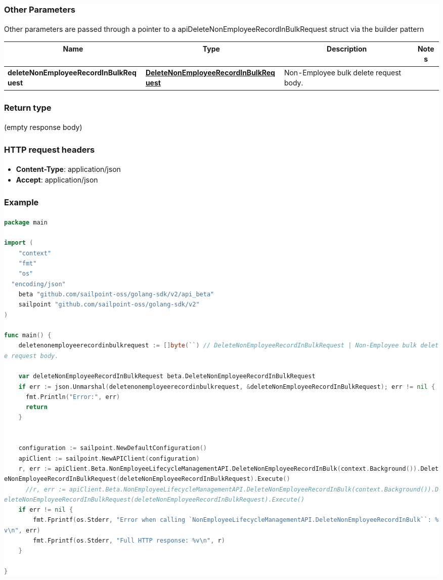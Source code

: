 

### Other Parameters

Other parameters are passed through a pointer to a apiDeleteNonEmployeeRecordInBulkRequest struct via the builder pattern


Name | Type | Description  | Notes
------------- | ------------- | ------------- | -------------
 **deleteNonEmployeeRecordInBulkRequest** | [**DeleteNonEmployeeRecordInBulkRequest**](../models/delete-non-employee-record-in-bulk-request) | Non-Employee bulk delete request body. | 

### Return type

 (empty response body)

### HTTP request headers

- **Content-Type**: application/json
- **Accept**: application/json

### Example

```go
package main

import (
	"context"
	"fmt"
	"os"
  "encoding/json"
    beta "github.com/sailpoint-oss/golang-sdk/v2/api_beta"
	sailpoint "github.com/sailpoint-oss/golang-sdk/v2"
)

func main() {
    deletenonemployeerecordinbulkrequest := []byte(``) // DeleteNonEmployeeRecordInBulkRequest | Non-Employee bulk delete request body.

    var deleteNonEmployeeRecordInBulkRequest beta.DeleteNonEmployeeRecordInBulkRequest
    if err := json.Unmarshal(deletenonemployeerecordinbulkrequest, &deleteNonEmployeeRecordInBulkRequest); err != nil {
      fmt.Println("Error:", err)
      return
    }
    

    configuration := sailpoint.NewDefaultConfiguration()
    apiClient := sailpoint.NewAPIClient(configuration)
    r, err := apiClient.Beta.NonEmployeeLifecycleManagementAPI.DeleteNonEmployeeRecordInBulk(context.Background()).DeleteNonEmployeeRecordInBulkRequest(deleteNonEmployeeRecordInBulkRequest).Execute()
	  //r, err := apiClient.Beta.NonEmployeeLifecycleManagementAPI.DeleteNonEmployeeRecordInBulk(context.Background()).DeleteNonEmployeeRecordInBulkRequest(deleteNonEmployeeRecordInBulkRequest).Execute()
    if err != nil {
	    fmt.Fprintf(os.Stderr, "Error when calling `NonEmployeeLifecycleManagementAPI.DeleteNonEmployeeRecordInBulk``: %v\n", err)
	    fmt.Fprintf(os.Stderr, "Full HTTP response: %v\n", r)
    }
    
}
```
